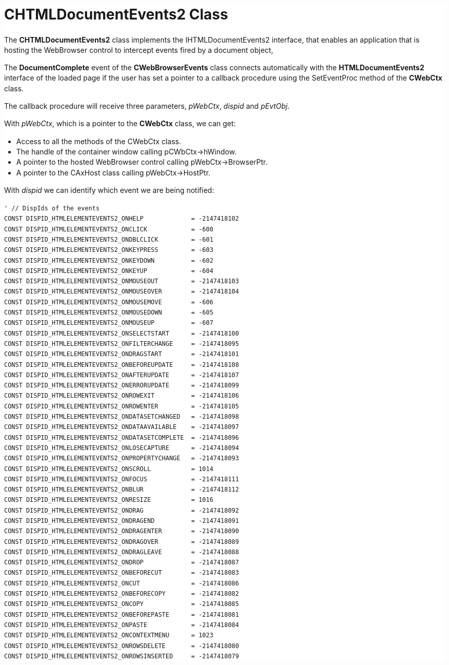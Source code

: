 # CHTMLDocumentEvents2 Class

The **CHTMLDocumentEvents2** class implements the IHTMLDocumentEvents2 interface, that enables an application that is hosting the WebBrowser control to intercept events fired by a document object,

The **DocumentComplete** event of the **CWebBrowserEvents** class connects automatically with the **HTMLDocumentEvents2** interface of the loaded page if the user has set a pointer to a callback procedure using the SetEventProc method of the **CWebCtx** class.

The callback procedure will receive three parameters, *pWebCtx*, *dispid* and *pEvtObj*.

With *pWebCtx*, which is a pointer to the **CWebCtx** class, we can get:

* Access to all the methods of the CWebCtx class.
* The handle of the container window calling pCWbCtx->hWindow.
* A pointer to the hosted WebBrowser control calling pWebCtx->BrowserPtr.
* A pointer to the CAxHost class calling pWebCtx->HostPtr.

With *dispid* we can identify which event we are being notified:

```
' // DispIds of the events
CONST DISPID_HTMLELEMENTEVENTS2_ONHELP             = -2147418102
CONST DISPID_HTMLELEMENTEVENTS2_ONCLICK            = -600
CONST DISPID_HTMLELEMENTEVENTS2_ONDBLCLICK         = -601
CONST DISPID_HTMLELEMENTEVENTS2_ONKEYPRESS         = -603
CONST DISPID_HTMLELEMENTEVENTS2_ONKEYDOWN          = -602
CONST DISPID_HTMLELEMENTEVENTS2_ONKEYUP            = -604
CONST DISPID_HTMLELEMENTEVENTS2_ONMOUSEOUT         = -2147418103
CONST DISPID_HTMLELEMENTEVENTS2_ONMOUSEOVER        = -2147418104
CONST DISPID_HTMLELEMENTEVENTS2_ONMOUSEMOVE        = -606
CONST DISPID_HTMLELEMENTEVENTS2_ONMOUSEDOWN        = -605
CONST DISPID_HTMLELEMENTEVENTS2_ONMOUSEUP          = -607
CONST DISPID_HTMLELEMENTEVENTS2_ONSELECTSTART      = -2147418100
CONST DISPID_HTMLELEMENTEVENTS2_ONFILTERCHANGE     = -2147418095
CONST DISPID_HTMLELEMENTEVENTS2_ONDRAGSTART        = -2147418101
CONST DISPID_HTMLELEMENTEVENTS2_ONBEFOREUPDATE     = -2147418108
CONST DISPID_HTMLELEMENTEVENTS2_ONAFTERUPDATE      = -2147418107
CONST DISPID_HTMLELEMENTEVENTS2_ONERRORUPDATE      = -2147418099
CONST DISPID_HTMLELEMENTEVENTS2_ONROWEXIT          = -2147418106
CONST DISPID_HTMLELEMENTEVENTS2_ONROWENTER         = -2147418105
CONST DISPID_HTMLELEMENTEVENTS2_ONDATASETCHANGED   = -2147418098
CONST DISPID_HTMLELEMENTEVENTS2_ONDATAAVAILABLE    = -2147418097
CONST DISPID_HTMLELEMENTEVENTS2_ONDATASETCOMPLETE  = -2147418096
CONST DISPID_HTMLELEMENTEVENTS2_ONLOSECAPTURE      = -2147418094
CONST DISPID_HTMLELEMENTEVENTS2_ONPROPERTYCHANGE   = -2147418093
CONST DISPID_HTMLELEMENTEVENTS2_ONSCROLL           = 1014
CONST DISPID_HTMLELEMENTEVENTS2_ONFOCUS            = -2147418111
CONST DISPID_HTMLELEMENTEVENTS2_ONBLUR             = -2147418112
CONST DISPID_HTMLELEMENTEVENTS2_ONRESIZE           = 1016
CONST DISPID_HTMLELEMENTEVENTS2_ONDRAG             = -2147418092
CONST DISPID_HTMLELEMENTEVENTS2_ONDRAGEND          = -2147418091
CONST DISPID_HTMLELEMENTEVENTS2_ONDRAGENTER        = -2147418090
CONST DISPID_HTMLELEMENTEVENTS2_ONDRAGOVER         = -2147418089
CONST DISPID_HTMLELEMENTEVENTS2_ONDRAGLEAVE        = -2147418088
CONST DISPID_HTMLELEMENTEVENTS2_ONDROP             = -2147418087
CONST DISPID_HTMLELEMENTEVENTS2_ONBEFORECUT        = -2147418083
CONST DISPID_HTMLELEMENTEVENTS2_ONCUT              = -2147418086
CONST DISPID_HTMLELEMENTEVENTS2_ONBEFORECOPY       = -2147418082
CONST DISPID_HTMLELEMENTEVENTS2_ONCOPY             = -2147418085
CONST DISPID_HTMLELEMENTEVENTS2_ONBEFOREPASTE      = -2147418081
CONST DISPID_HTMLELEMENTEVENTS2_ONPASTE            = -2147418084
CONST DISPID_HTMLELEMENTEVENTS2_ONCONTEXTMENU      = 1023
CONST DISPID_HTMLELEMENTEVENTS2_ONROWSDELETE       = -2147418080
CONST DISPID_HTMLELEMENTEVENTS2_ONROWSINSERTED     = -2147418079
```